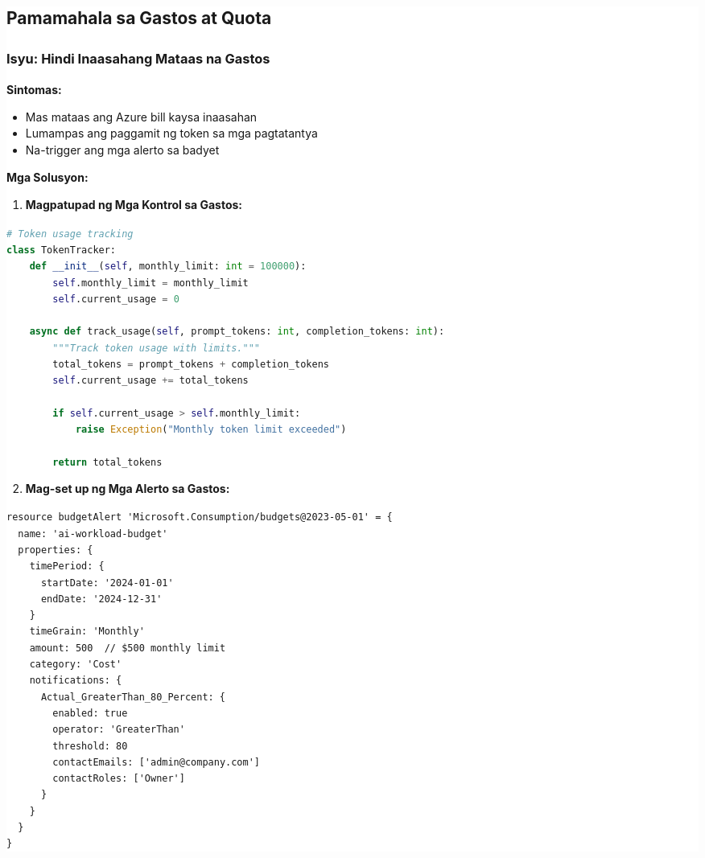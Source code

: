 ## Pamamahala sa Gastos at Quota

### Isyu: Hindi Inaasahang Mataas na Gastos

**Sintomas:**
- Mas mataas ang Azure bill kaysa inaasahan
- Lumampas ang paggamit ng token sa mga pagtatantya
- Na-trigger ang mga alerto sa badyet

**Mga Solusyon:**

1. **Magpatupad ng Mga Kontrol sa Gastos:**
```python
# Token usage tracking
class TokenTracker:
    def __init__(self, monthly_limit: int = 100000):
        self.monthly_limit = monthly_limit
        self.current_usage = 0
        
    async def track_usage(self, prompt_tokens: int, completion_tokens: int):
        """Track token usage with limits."""
        total_tokens = prompt_tokens + completion_tokens
        self.current_usage += total_tokens
        
        if self.current_usage > self.monthly_limit:
            raise Exception("Monthly token limit exceeded")
            
        return total_tokens
```

2. **Mag-set up ng Mga Alerto sa Gastos:**
```bicep
resource budgetAlert 'Microsoft.Consumption/budgets@2023-05-01' = {
  name: 'ai-workload-budget'
  properties: {
    timePeriod: {
      startDate: '2024-01-01'
      endDate: '2024-12-31'
    }
    timeGrain: 'Monthly'
    amount: 500  // $500 monthly limit
    category: 'Cost'
    notifications: {
      Actual_GreaterThan_80_Percent: {
        enabled: true
        operator: 'GreaterThan'
        threshold: 80
        contactEmails: ['admin@company.com']
        contactRoles: ['Owner']
      }
    }
  }
}
```
